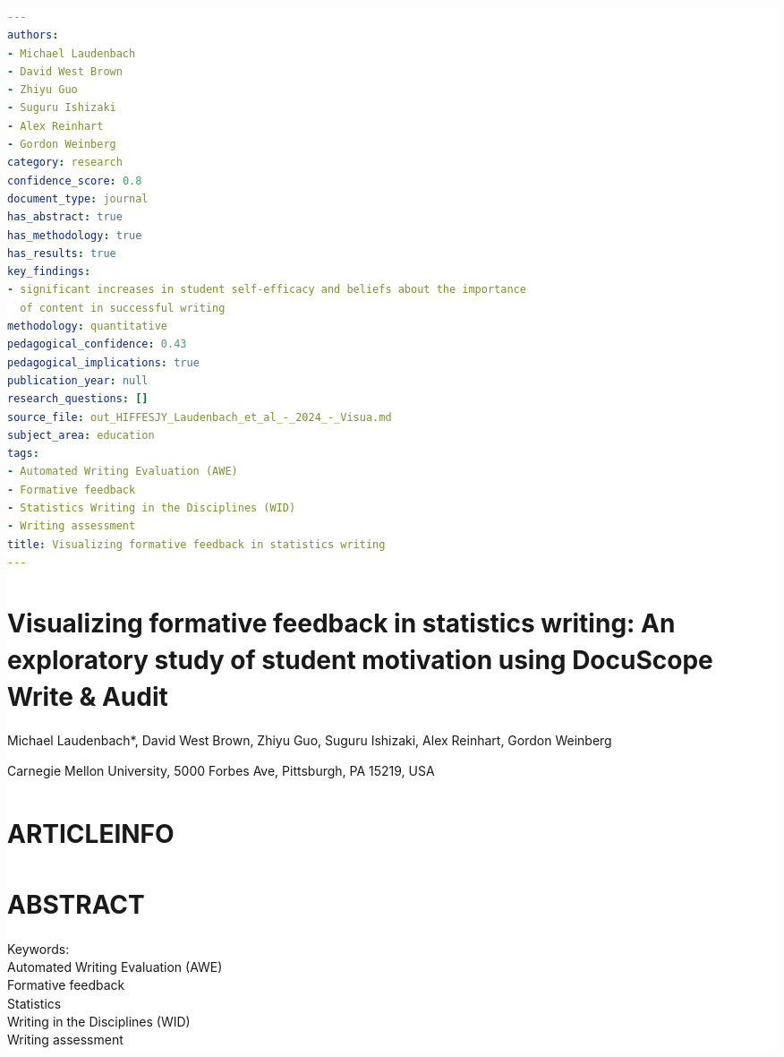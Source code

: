 ```yaml
---
authors:
- Michael Laudenbach
- David West Brown
- Zhiyu Guo
- Suguru Ishizaki
- Alex Reinhart
- Gordon Weinberg
category: research
confidence_score: 0.8
document_type: journal
has_abstract: true
has_methodology: true
has_results: true
key_findings:
- significant increases in student self-efficacy and beliefs about the importance
  of content in successful writing
methodology: quantitative
pedagogical_confidence: 0.43
pedagogical_implications: true
publication_year: null
research_questions: []
source_file: out_HIFFESJY_Laudenbach_et_al_-_2024_-_Visua.md
subject_area: education
tags:
- Automated Writing Evaluation (AWE)
- Formative feedback
- Statistics Writing in the Disciplines (WID)
- Writing assessment
title: Visualizing formative feedback in statistics writing
---
```


# Visualizing formative feedback in statistics writing: An exploratory study of student motivation using DocuScope Write & Audit

Michael Laudenbach\*, David West Brown, Zhiyu Guo, Suguru Ishizaki, Alex Reinhart, Gordon Weinberg

Carnegie Mellon University, 5000 Forbes Ave, Pittsburgh, PA 15219, USA

# ARTICLEINFO

# ABSTRACT

Keywords:   
Automated Writing Evaluation (AWE)   
Formative feedback   
Statistics   
Writing in the Disciplines (WID)   
Writing assessment
